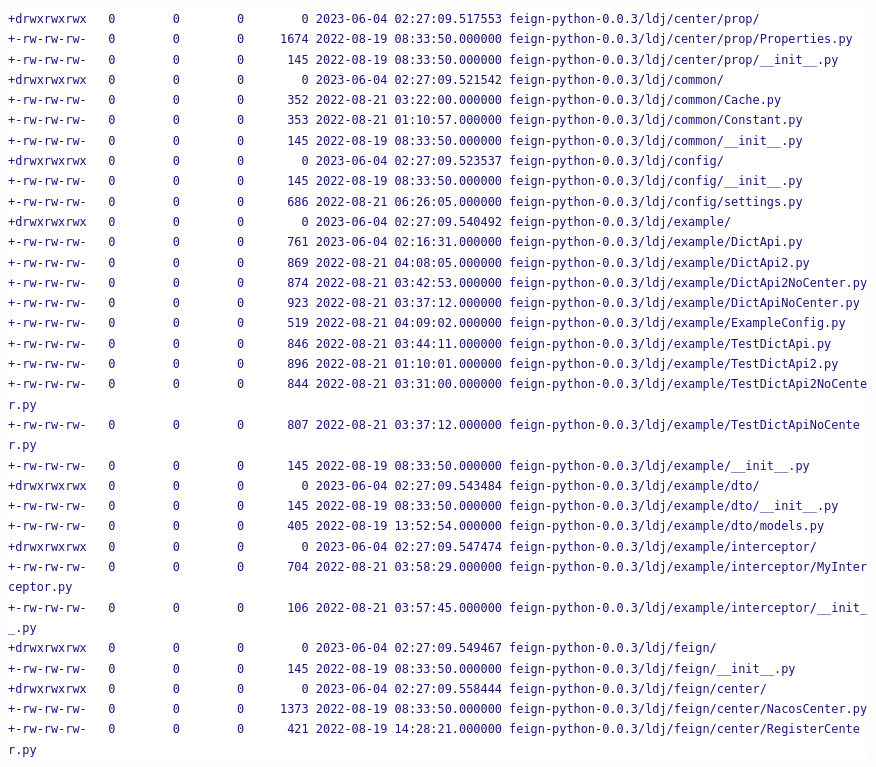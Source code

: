 ```diff
+drwxrwxrwx   0        0        0        0 2023-06-04 02:27:09.517553 feign-python-0.0.3/ldj/center/prop/
+-rw-rw-rw-   0        0        0     1674 2022-08-19 08:33:50.000000 feign-python-0.0.3/ldj/center/prop/Properties.py
+-rw-rw-rw-   0        0        0      145 2022-08-19 08:33:50.000000 feign-python-0.0.3/ldj/center/prop/__init__.py
+drwxrwxrwx   0        0        0        0 2023-06-04 02:27:09.521542 feign-python-0.0.3/ldj/common/
+-rw-rw-rw-   0        0        0      352 2022-08-21 03:22:00.000000 feign-python-0.0.3/ldj/common/Cache.py
+-rw-rw-rw-   0        0        0      353 2022-08-21 01:10:57.000000 feign-python-0.0.3/ldj/common/Constant.py
+-rw-rw-rw-   0        0        0      145 2022-08-19 08:33:50.000000 feign-python-0.0.3/ldj/common/__init__.py
+drwxrwxrwx   0        0        0        0 2023-06-04 02:27:09.523537 feign-python-0.0.3/ldj/config/
+-rw-rw-rw-   0        0        0      145 2022-08-19 08:33:50.000000 feign-python-0.0.3/ldj/config/__init__.py
+-rw-rw-rw-   0        0        0      686 2022-08-21 06:26:05.000000 feign-python-0.0.3/ldj/config/settings.py
+drwxrwxrwx   0        0        0        0 2023-06-04 02:27:09.540492 feign-python-0.0.3/ldj/example/
+-rw-rw-rw-   0        0        0      761 2023-06-04 02:16:31.000000 feign-python-0.0.3/ldj/example/DictApi.py
+-rw-rw-rw-   0        0        0      869 2022-08-21 04:08:05.000000 feign-python-0.0.3/ldj/example/DictApi2.py
+-rw-rw-rw-   0        0        0      874 2022-08-21 03:42:53.000000 feign-python-0.0.3/ldj/example/DictApi2NoCenter.py
+-rw-rw-rw-   0        0        0      923 2022-08-21 03:37:12.000000 feign-python-0.0.3/ldj/example/DictApiNoCenter.py
+-rw-rw-rw-   0        0        0      519 2022-08-21 04:09:02.000000 feign-python-0.0.3/ldj/example/ExampleConfig.py
+-rw-rw-rw-   0        0        0      846 2022-08-21 03:44:11.000000 feign-python-0.0.3/ldj/example/TestDictApi.py
+-rw-rw-rw-   0        0        0      896 2022-08-21 01:10:01.000000 feign-python-0.0.3/ldj/example/TestDictApi2.py
+-rw-rw-rw-   0        0        0      844 2022-08-21 03:31:00.000000 feign-python-0.0.3/ldj/example/TestDictApi2NoCenter.py
+-rw-rw-rw-   0        0        0      807 2022-08-21 03:37:12.000000 feign-python-0.0.3/ldj/example/TestDictApiNoCenter.py
+-rw-rw-rw-   0        0        0      145 2022-08-19 08:33:50.000000 feign-python-0.0.3/ldj/example/__init__.py
+drwxrwxrwx   0        0        0        0 2023-06-04 02:27:09.543484 feign-python-0.0.3/ldj/example/dto/
+-rw-rw-rw-   0        0        0      145 2022-08-19 08:33:50.000000 feign-python-0.0.3/ldj/example/dto/__init__.py
+-rw-rw-rw-   0        0        0      405 2022-08-19 13:52:54.000000 feign-python-0.0.3/ldj/example/dto/models.py
+drwxrwxrwx   0        0        0        0 2023-06-04 02:27:09.547474 feign-python-0.0.3/ldj/example/interceptor/
+-rw-rw-rw-   0        0        0      704 2022-08-21 03:58:29.000000 feign-python-0.0.3/ldj/example/interceptor/MyInterceptor.py
+-rw-rw-rw-   0        0        0      106 2022-08-21 03:57:45.000000 feign-python-0.0.3/ldj/example/interceptor/__init__.py
+drwxrwxrwx   0        0        0        0 2023-06-04 02:27:09.549467 feign-python-0.0.3/ldj/feign/
+-rw-rw-rw-   0        0        0      145 2022-08-19 08:33:50.000000 feign-python-0.0.3/ldj/feign/__init__.py
+drwxrwxrwx   0        0        0        0 2023-06-04 02:27:09.558444 feign-python-0.0.3/ldj/feign/center/
+-rw-rw-rw-   0        0        0     1373 2022-08-19 08:33:50.000000 feign-python-0.0.3/ldj/feign/center/NacosCenter.py
+-rw-rw-rw-   0        0        0      421 2022-08-19 14:28:21.000000 feign-python-0.0.3/ldj/feign/center/RegisterCenter.py
```